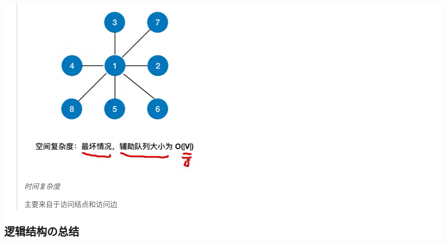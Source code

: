 > <img src="(数据结构-图).assets/image-20221114005115123.png" alt="image-20221114005115123" style="zoom: 50%;" /> 
>
> 
>
> *时间复杂度*
>
> 主要来自于访问结点和访问边
>
> 

 











## 逻辑结构の总结

